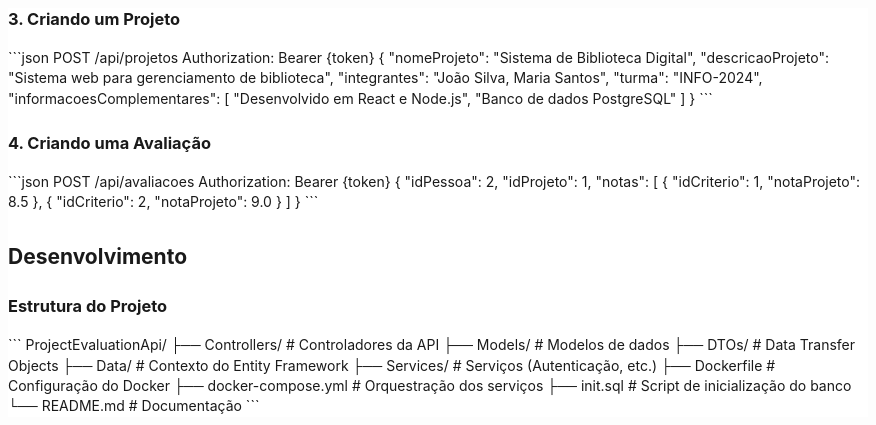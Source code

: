 ### 3. Criando um Projeto
\`\`\`json
POST /api/projetos
Authorization: Bearer {token}
{
  "nomeProjeto": "Sistema de Biblioteca Digital",
  "descricaoProjeto": "Sistema web para gerenciamento de biblioteca",
  "integrantes": "João Silva, Maria Santos",
  "turma": "INFO-2024",
  "informacoesComplementares": [
    "Desenvolvido em React e Node.js",
    "Banco de dados PostgreSQL"
  ]
}
\`\`\`

### 4. Criando uma Avaliação
\`\`\`json
POST /api/avaliacoes
Authorization: Bearer {token}
{
  "idPessoa": 2,
  "idProjeto": 1,
  "notas": [
    {
      "idCriterio": 1,
      "notaProjeto": 8.5
    },
    {
      "idCriterio": 2,
      "notaProjeto": 9.0
    }
  ]
}
\`\`\`

## Desenvolvimento

### Estrutura do Projeto
\`\`\`
ProjectEvaluationApi/
├── Controllers/          # Controladores da API
├── Models/              # Modelos de dados
├── DTOs/                # Data Transfer Objects
├── Data/                # Contexto do Entity Framework
├── Services/            # Serviços (Autenticação, etc.)
├── Dockerfile           # Configuração do Docker
├── docker-compose.yml   # Orquestração dos serviços
├── init.sql            # Script de inicialização do banco
└── README.md           # Documentação
\`\`\`
